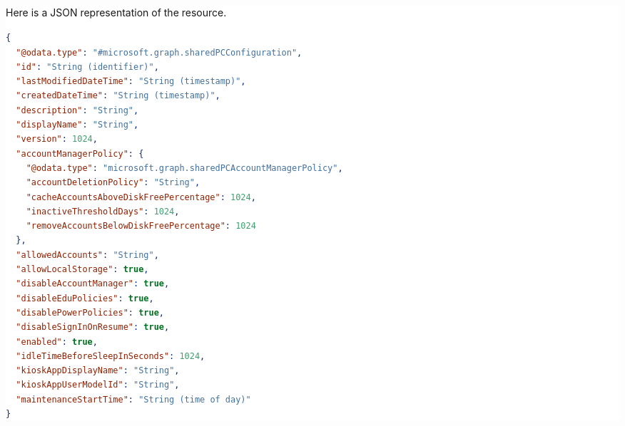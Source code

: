 Here is a JSON representation of the resource.



```json
{
  "@odata.type": "#microsoft.graph.sharedPCConfiguration",
  "id": "String (identifier)",
  "lastModifiedDateTime": "String (timestamp)",
  "createdDateTime": "String (timestamp)",
  "description": "String",
  "displayName": "String",
  "version": 1024,
  "accountManagerPolicy": {
    "@odata.type": "microsoft.graph.sharedPCAccountManagerPolicy",
    "accountDeletionPolicy": "String",
    "cacheAccountsAboveDiskFreePercentage": 1024,
    "inactiveThresholdDays": 1024,
    "removeAccountsBelowDiskFreePercentage": 1024
  },
  "allowedAccounts": "String",
  "allowLocalStorage": true,
  "disableAccountManager": true,
  "disableEduPolicies": true,
  "disablePowerPolicies": true,
  "disableSignInOnResume": true,
  "enabled": true,
  "idleTimeBeforeSleepInSeconds": 1024,
  "kioskAppDisplayName": "String",
  "kioskAppUserModelId": "String",
  "maintenanceStartTime": "String (time of day)"
}
```
